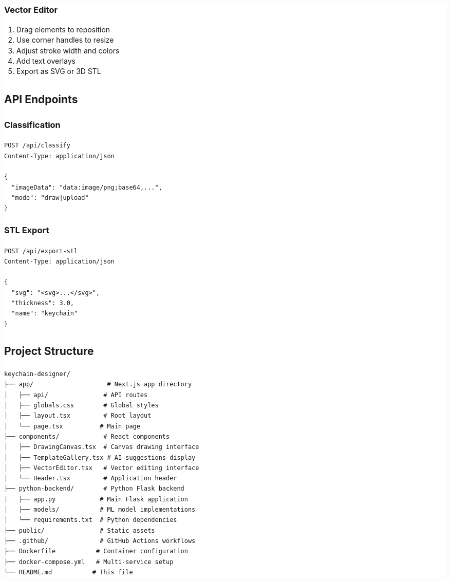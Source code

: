 ### Vector Editor
1. Drag elements to reposition
2. Use corner handles to resize
3. Adjust stroke width and colors
4. Add text overlays
5. Export as SVG or 3D STL

## API Endpoints

### Classification
```http
POST /api/classify
Content-Type: application/json

{
  "imageData": "data:image/png;base64,...",
  "mode": "draw|upload"
}
```

### STL Export
```http
POST /api/export-stl
Content-Type: application/json

{
  "svg": "<svg>...</svg>",
  "thickness": 3.0,
  "name": "keychain"
}
```

## Project Structure

```
keychain-designer/
├── app/                    # Next.js app directory
│   ├── api/               # API routes
│   ├── globals.css        # Global styles
│   ├── layout.tsx         # Root layout
│   └── page.tsx          # Main page
├── components/            # React components
│   ├── DrawingCanvas.tsx  # Canvas drawing interface
│   ├── TemplateGallery.tsx # AI suggestions display
│   ├── VectorEditor.tsx   # Vector editing interface
│   └── Header.tsx         # Application header
├── python-backend/        # Python Flask backend
│   ├── app.py            # Main Flask application
│   ├── models/           # ML model implementations
│   └── requirements.txt  # Python dependencies
├── public/               # Static assets
├── .github/              # GitHub Actions workflows
├── Dockerfile           # Container configuration
├── docker-compose.yml   # Multi-service setup
└── README.md           # This file
```
